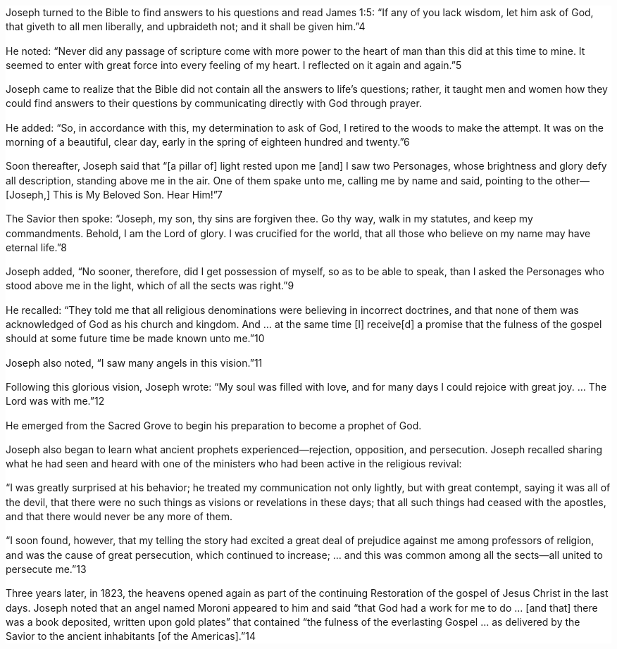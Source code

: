 Joseph turned to the Bible to find answers to his questions and read James 1:5: “If any of you lack wisdom, let him ask of God, that giveth to all men liberally, and upbraideth not; and it shall be given him.”4

He noted: “Never did any passage of scripture come with more power to the heart of man than this did at this time to mine. It seemed to enter with great force into every feeling of my heart. I reflected on it again and again.”5

Joseph came to realize that the Bible did not contain all the answers to life’s questions; rather, it taught men and women how they could find answers to their questions by communicating directly with God through prayer.

He added: “So, in accordance with this, my determination to ask of God, I retired to the woods to make the attempt. It was on the morning of a beautiful, clear day, early in the spring of eighteen hundred and twenty.”6

Soon thereafter, Joseph said that “[a pillar of] light rested upon me [and] I saw two Personages, whose brightness and glory defy all description, standing above me in the air. One of them spake unto me, calling me by name and said, pointing to the other—[Joseph,] This is My Beloved Son. Hear Him!”7

The Savior then spoke: “Joseph, my son, thy sins are forgiven thee. Go thy way, walk in my statutes, and keep my commandments. Behold, I am the Lord of glory. I was crucified for the world, that all those who believe on my name may have eternal life.”8

Joseph added, “No sooner, therefore, did I get possession of myself, so as to be able to speak, than I asked the Personages who stood above me in the light, which of all the sects was right.”9

He recalled: “They told me that all religious denominations were believing in incorrect doctrines, and that none of them was acknowledged of God as his church and kingdom. And … at the same time [I] receive[d] a promise that the fulness of the gospel should at some future time be made known unto me.”10

Joseph also noted, “I saw many angels in this vision.”11

Following this glorious vision, Joseph wrote: “My soul was ﬁlled with love, and for many days I could rejoice with great joy. … The Lord was with me.”12

He emerged from the Sacred Grove to begin his preparation to become a prophet of God.

Joseph also began to learn what ancient prophets experienced—rejection, opposition, and persecution. Joseph recalled sharing what he had seen and heard with one of the ministers who had been active in the religious revival:

“I was greatly surprised at his behavior; he treated my communication not only lightly, but with great contempt, saying it was all of the devil, that there were no such things as visions or revelations in these days; that all such things had ceased with the apostles, and that there would never be any more of them.

“I soon found, however, that my telling the story had excited a great deal of prejudice against me among professors of religion, and was the cause of great persecution, which continued to increase; … and this was common among all the sects—all united to persecute me.”13

Three years later, in 1823, the heavens opened again as part of the continuing Restoration of the gospel of Jesus Christ in the last days. Joseph noted that an angel named Moroni appeared to him and said “that God had a work for me to do … [and that] there was a book deposited, written upon gold plates” that contained “the fulness of the everlasting Gospel … as delivered by the Savior to the ancient inhabitants [of the Americas].”14
